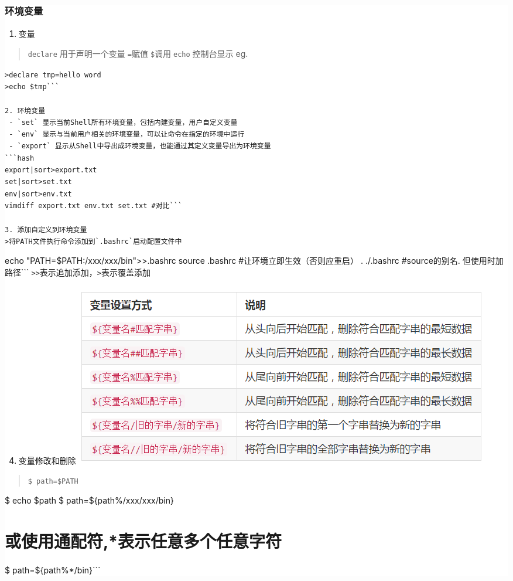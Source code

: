 ### 环境变量
1. 变量
>`declare` 用于声明一个变量 `=`赋值 `$`调用 `echo` 控制台显示
>eg. 
```
>declare tmp=hello word
>echo $tmp```

2. 环境变量
 - `set` 显示当前Shell所有环境变量，包括内建变量，用户自定义变量
 - `env` 显示与当前用户相关的环境变量，可以让命令在指定的环境中运行
 - `export` 显示从Shell中导出成环境变量，也能通过其定义变量导出为环境变量
```hash
export|sort>export.txt
set|sort>set.txt
env|sort>env.txt
vimdiff export.txt env.txt set.txt #对比```

3. 添加自定义到环境变量
>将PATH文件执行命令添加到`.bashrc`启动配置文件中
```
echo "PATH=$PATH:/xxx/xxx/bin">>.bashrc
source .bashrc #让环境立即生效（否则应重启）
. ./.bashrc #source的别名. 但使用时加路径```
`>>`表示追加添加，`>`表示覆盖添加

4. 变量修改和删除
![变量修改和删除](pic/变量修改.png)
>```
>$ path=$PATH
$ echo $path
$ path=${path%/xxx/xxx/bin}
# 或使用通配符,*表示任意多个任意字符
$ path=${path%*/bin}```
